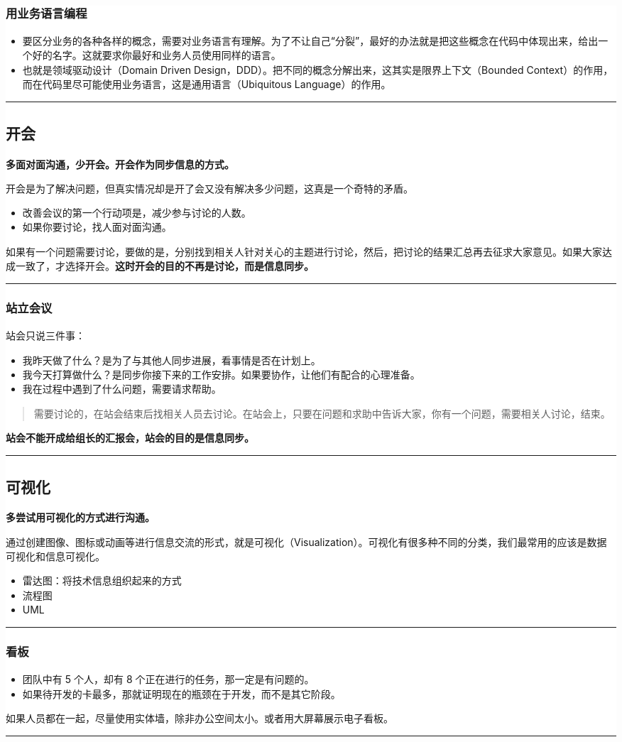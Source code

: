 
### 用业务语言编程

- 要区分业务的各种各样的概念，需要对业务语言有理解。为了不让自己“分裂”，最好的办法就是把这些概念在代码中体现出来，给出一个好的名字。这就要求你最好和业务人员使用同样的语言。
- 也就是领域驱动设计（Domain Driven Design，DDD）。把不同的概念分解出来，这其实是限界上下文（Bounded Context）的作用，而在代码里尽可能使用业务语言，这是通用语言（Ubiquitous Language）的作用。

---

## 开会

**多面对面沟通，少开会。开会作为同步信息的方式。**

开会是为了解决问题，但真实情况却是开了会又没有解决多少问题，这真是一个奇特的矛盾。

- 改善会议的第一个行动项是，减少参与讨论的人数。
- 如果你要讨论，找人面对面沟通。

如果有一个问题需要讨论，要做的是，分别找到相关人针对关心的主题进行讨论，然后，把讨论的结果汇总再去征求大家意见。如果大家达成一致了，才选择开会。**这时开会的目的不再是讨论，而是信息同步。**

---

### 站立会议

站会只说三件事：

- 我昨天做了什么？是为了与其他人同步进展，看事情是否在计划上。
- 我今天打算做什么？是同步你接下来的工作安排。如果要协作，让他们有配合的心理准备。
- 我在过程中遇到了什么问题，需要请求帮助。

> 需要讨论的，在站会结束后找相关人员去讨论。在站会上，只要在问题和求助中告诉大家，你有一个问题，需要相关人讨论，结束。

**站会不能开成给组长的汇报会，站会的目的是信息同步。**

---

## 可视化

**多尝试用可视化的方式进行沟通。**

通过创建图像、图标或动画等进行信息交流的形式，就是可视化（Visualization）。可视化有很多种不同的分类，我们最常用的应该是数据可视化和信息可视化。

- 雷达图：将技术信息组织起来的方式
- 流程图
- UML

---

### 看板

- 团队中有 5 个人，却有 8 个正在进行的任务，那一定是有问题的。
- 如果待开发的卡最多，那就证明现在的瓶颈在于开发，而不是其它阶段。

如果人员都在一起，尽量使用实体墙，除非办公空间太小。或者用大屏幕展示电子看板。

---
